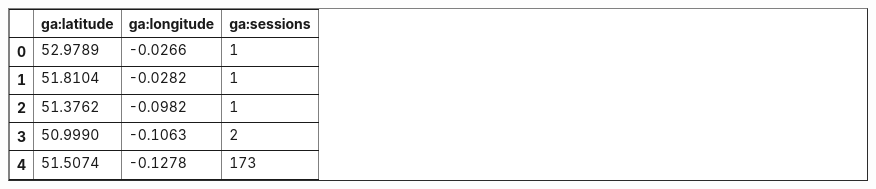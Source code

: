 


<div>
<style scoped>
    .dataframe tbody tr th:only-of-type {
        vertical-align: middle;
    }

    .dataframe tbody tr th {
        vertical-align: top;
    }

    .dataframe thead th {
        text-align: right;
    }
</style>
<table border="1" class="dataframe">
  <thead>
    <tr style="text-align: right;">
      <th></th>
      <th>ga:latitude</th>
      <th>ga:longitude</th>
      <th>ga:sessions</th>
    </tr>
  </thead>
  <tbody>
    <tr>
      <th>0</th>
      <td>52.9789</td>
      <td>-0.0266</td>
      <td>1</td>
    </tr>
    <tr>
      <th>1</th>
      <td>51.8104</td>
      <td>-0.0282</td>
      <td>1</td>
    </tr>
    <tr>
      <th>2</th>
      <td>51.3762</td>
      <td>-0.0982</td>
      <td>1</td>
    </tr>
    <tr>
      <th>3</th>
      <td>50.9990</td>
      <td>-0.1063</td>
      <td>2</td>
    </tr>
    <tr>
      <th>4</th>
      <td>51.5074</td>
      <td>-0.1278</td>
      <td>173</td>
    </tr>
  </tbody>
</table>
</div>
